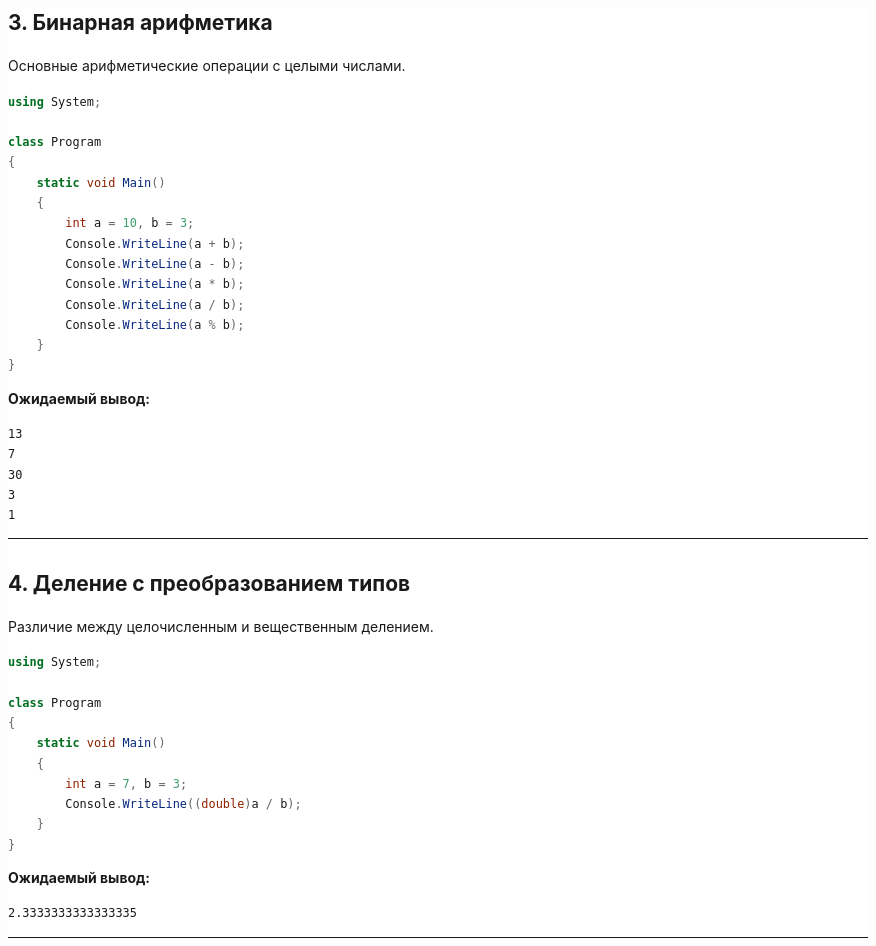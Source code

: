 
## 3. Бинарная арифметика

Основные арифметические операции с целыми числами.

```csharp
using System;

class Program
{
    static void Main()
    {
        int a = 10, b = 3;
        Console.WriteLine(a + b);
        Console.WriteLine(a - b);
        Console.WriteLine(a * b);
        Console.WriteLine(a / b);
        Console.WriteLine(a % b);
    }
}
```

**Ожидаемый вывод:**
```
13
7
30
3
1
```

---

## 4. Деление с преобразованием типов

Различие между целочисленным и вещественным делением.

```csharp
using System;

class Program
{
    static void Main()
    {
        int a = 7, b = 3;
        Console.WriteLine((double)a / b);
    }
}
```

**Ожидаемый вывод:**
```
2.3333333333333335
```

---